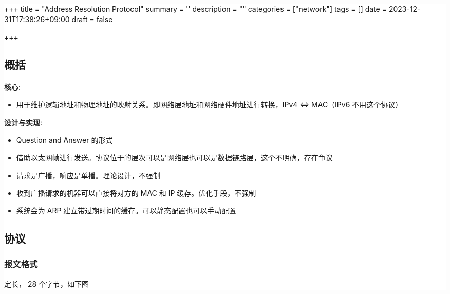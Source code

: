 +++
title = "Address Resolution Protocol"
summary = ''
description = ""
categories = ["network"]
tags = []
date = 2023-12-31T17:38:26+09:00
draft = false

+++



## 概括

**核心**:

- 用于维护逻辑地址和物理地址的映射关系。即网络层地址和网络硬件地址进行转换，IPv4  <=> MAC（IPv6 不用这个协议）



**设计与实现**:

- Question and Answer 的形式

- 借助以太网帧进行发送。协议位于的层次可以是网络层也可以是数据链路层，这个不明确，存在争议

- 请求是广播，响应是单播。理论设计，不强制
- 收到广播请求的机器可以直接将对方的 MAC 和 IP 缓存。优化手段，不强制
- 系统会为 ARP 建立带过期时间的缓存。可以静态配置也可以手动配置



## 协议



### 报文格式

定长， 28 个字节，如下图
